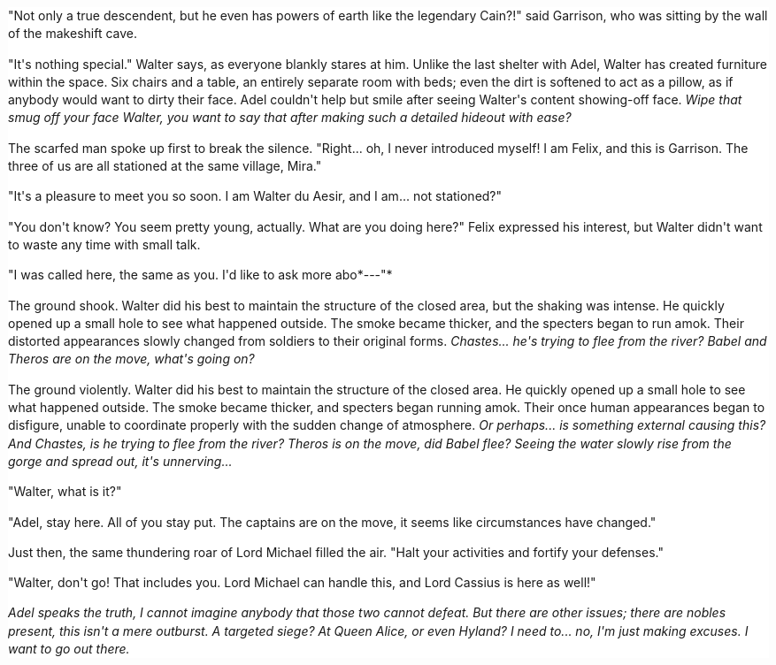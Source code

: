 "Not only a true descendent, but he even has powers of earth like the
legendary Cain?!" said Garrison, who was sitting by the wall of the
makeshift cave.

"It's nothing special." Walter says, as everyone blankly stares at him.
Unlike the last shelter with Adel, Walter has created furniture within
the space. Six chairs and a table, an entirely separate room with beds;
even the dirt is softened to act as a pillow, as if anybody would want
to dirty their face. Adel couldn't help but smile after seeing Walter's
content showing-off face. *Wipe that smug off your face Walter, you want
to say that after making such a detailed hideout with ease?*

The scarfed man spoke up first to break the silence. "Right... oh, I
never introduced myself! I am Felix, and this is Garrison. The three of
us are all stationed at the same village, Mira."

"It's a pleasure to meet you so soon. I am Walter du Aesir, and I am...
not stationed?"

"You don't know? You seem pretty young, actually. What are you doing
here?" Felix expressed his interest, but Walter didn't want to waste any
time with small talk.

"I was called here, the same as you. I'd like to ask more abo*---"*

The ground shook. Walter did his best to maintain the structure of the
closed area, but the shaking was intense. He quickly opened up a small
hole to see what happened outside. The smoke became thicker, and the
specters began to run amok. Their distorted appearances slowly changed
from soldiers to their original forms. *Chastes... he's trying to flee
from the river? Babel and Theros are on the move, what's going on?*

The ground violently. Walter did his best to maintain the structure of
the closed area. He quickly opened up a small hole to see what happened
outside. The smoke became thicker, and specters began running amok.
Their once human appearances began to disfigure, unable to coordinate
properly with the sudden change of atmosphere. *Or perhaps... is
something external causing this? And Chastes, is he trying to flee from
the river? Theros is on the move, did Babel flee? Seeing the water
slowly rise from the gorge and spread out, it's unnerving...*

"Walter, what is it?"

"Adel, stay here. All of you stay put. The captains are on the move, it
seems like circumstances have changed."

Just then, the same thundering roar of Lord Michael filled the air.
"Halt your activities and fortify your defenses."

"Walter, don't go! That includes you. Lord Michael can handle this, and
Lord Cassius is here as well!"

*Adel speaks the truth, I cannot imagine anybody that those two cannot
defeat. But there are other issues; there are nobles present, this isn't
a mere outburst. A targeted siege? At Queen Alice, or even Hyland? I
need to... no, I'm just making excuses. I want to go out there.*
